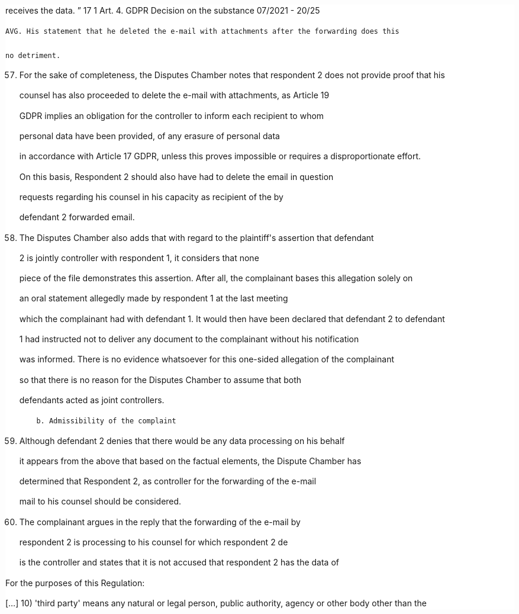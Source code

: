receives the data. ”
17 1 Art. 4. GDPR Decision on the substance 07/2021 - 20/25

    AVG. His statement that he deleted the e-mail with attachments after the forwarding does this

    no detriment.

57. For the sake of completeness, the Disputes Chamber notes that respondent 2 does not provide proof that his

    counsel has also proceeded to delete the e-mail with attachments, as Article 19

    GDPR implies an obligation for the controller to inform each recipient to whom

    personal data have been provided, of any erasure of personal data

    in accordance with Article 17 GDPR, unless this proves impossible or requires a disproportionate effort.

    On this basis, Respondent 2 should also have had to delete the email in question

    requests regarding his counsel in his capacity as recipient of the by

    defendant 2 forwarded email.

58. The Disputes Chamber also adds that with regard to the plaintiff's assertion that defendant

    2 is jointly controller with respondent 1, it considers that none

    piece of the file demonstrates this assertion. After all, the complainant bases this allegation solely on

    an oral statement allegedly made by respondent 1 at the last meeting

    which the complainant had with defendant 1. It would then have been declared that defendant 2 to defendant

    1 had instructed not to deliver any document to the complainant without his notification

    was informed. There is no evidence whatsoever for this one-sided allegation of the complainant

    so that there is no reason for the Disputes Chamber to assume that both

    defendants acted as joint controllers.

            b. Admissibility of the complaint

59. Although defendant 2 denies that there would be any data processing on his behalf

    it appears from the above that based on the factual elements, the Dispute Chamber has

    determined that Respondent 2, as controller for the forwarding of the e-mail

    mail to his counsel should be considered.

60. The complainant argues in the reply that the forwarding of the e-mail by

    respondent 2 is processing to his counsel for which respondent 2 de

    is the controller and states that it is not accused that respondent 2 has the data of

For the purposes of this Regulation:

\[…\]
10) 'third party' means any natural or legal person, public authority, agency or other body other than the
